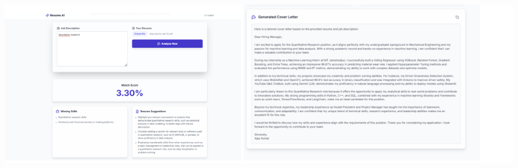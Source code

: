 <img alt="Dashboard" src="./.github/assets/dashboard-page1.png" width="400"/>

<img alt="Dashboard" src="./.github/assets/dashboard-page2.png" width="400"/>
